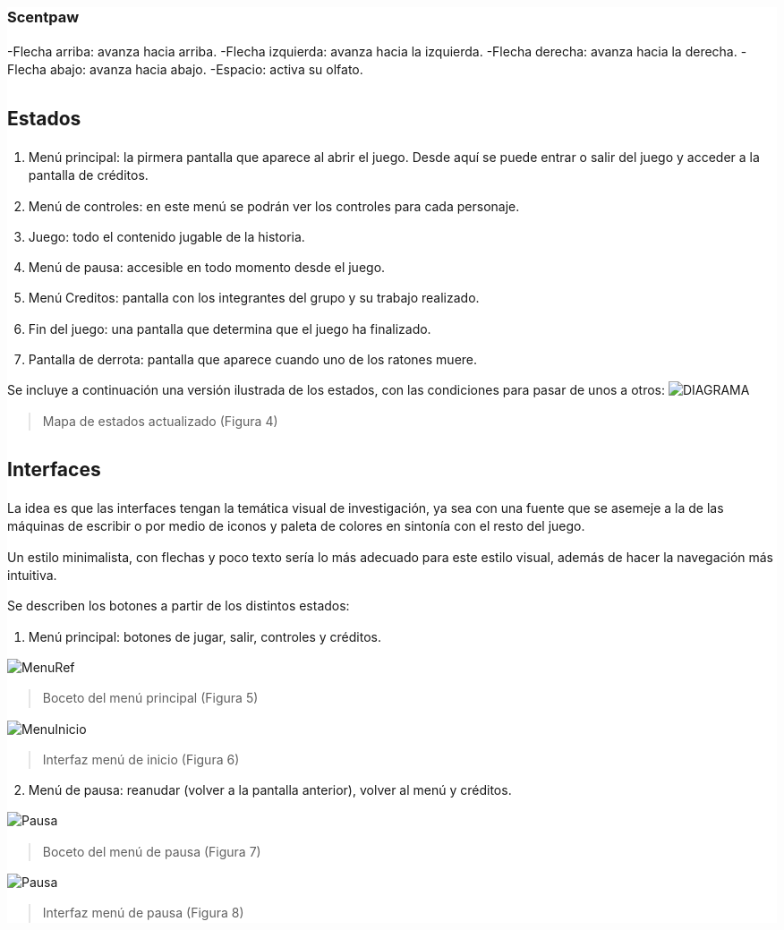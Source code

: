 ### Scentpaw
-Flecha arriba: avanza hacia arriba.
-Flecha izquierda: avanza hacia la izquierda.
-Flecha derecha: avanza hacia la derecha.
-Flecha abajo: avanza hacia abajo.
-Espacio: activa su olfato.
 
## Estados 

1. Menú principal: la pirmera pantalla que aparece al abrir el juego. Desde aquí se puede entrar o salir del juego y acceder a la pantalla de créditos. 

2. Menú de controles: en este menú se podrán ver los controles para cada personaje. 

3. Juego: todo el contenido jugable de la historia. 

4. Menú de pausa: accesible en todo momento desde el juego.
   
5. Menú Creditos: pantalla con los integrantes del grupo y su trabajo realizado.

6. Fin del juego: una pantalla que determina que el juego ha finalizado.
   
7. Pantalla de derrota: pantalla que aparece cuando uno de los ratones muere. 

Se incluye a continuación una versión ilustrada de los estados, con las condiciones para pasar de unos a otros: 
![DIAGRAMA](https://github.com/user-attachments/assets/dc064ca2-b2ca-4813-9e74-4f65ffe694d8)
> Mapa de estados actualizado (Figura 4)

## Interfaces 

La idea es que las interfaces tengan la temática visual de investigación, ya sea con una fuente que se asemeje a la de las máquinas de escribir o por medio de iconos y paleta de colores en sintonía con el resto del juego. 

Un estilo minimalista, con flechas y poco texto sería lo más adecuado para este estilo visual, además de hacer la navegación más intuitiva.

Se describen los botones a partir de los distintos estados: 

1. Menú principal: botones de jugar, salir, controles y créditos.

![MenuRef](https://github.com/user-attachments/assets/9273f467-b8b6-4315-9459-172a74988b4b)
> Boceto del menú principal (Figura 5)

![MenuInicio](https://github.com/user-attachments/assets/f2144c8d-5edb-4009-b24d-237aeae38b17)
> Interfaz menú de inicio (Figura 6)

2. Menú de pausa: reanudar (volver a la pantalla anterior), volver al menú y créditos.

![Pausa](https://github.com/user-attachments/assets/a1c43c1d-c819-4782-ad62-e4365405faa3)
> Boceto del menú de pausa (Figura 7)

![Pausa](https://github.com/user-attachments/assets/fcba3fe6-ce6a-475e-9f71-bc8b839e4c6e)
> Interfaz menú de pausa (Figura 8)
